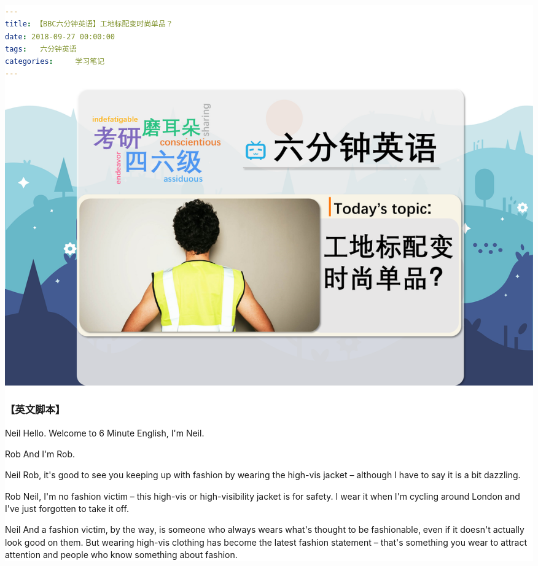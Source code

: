 ```yaml
---
title: 【BBC六分钟英语】工地标配变时尚单品？
date: 2018-09-27 00:00:00
tags: 	六分钟英语
categories: 	学习笔记
---
```

![幻灯片1.PNG](wechat-2018-09-27/幻灯片1.PNG)

### 【英文脚本】
Neil
Hello. Welcome to 6 Minute English, I'm Neil.

Rob
And I'm Rob.

Neil
Rob, it's good to see you keeping up with fashion by wearing the high-vis jacket – although I have to say it is a bit dazzling.

Rob
Neil, I'm no fashion victim – this high-vis or high-visibility jacket is for safety. I wear it when I'm cycling around London and I've just forgotten to take it off.

Neil
And a fashion victim, by the way, is someone who always wears what's thought to be fashionable, even if it doesn't actually look good on them. But wearing high-vis clothing has become the latest fashion statement – that's something you wear to attract attention and people who know something about fashion.
